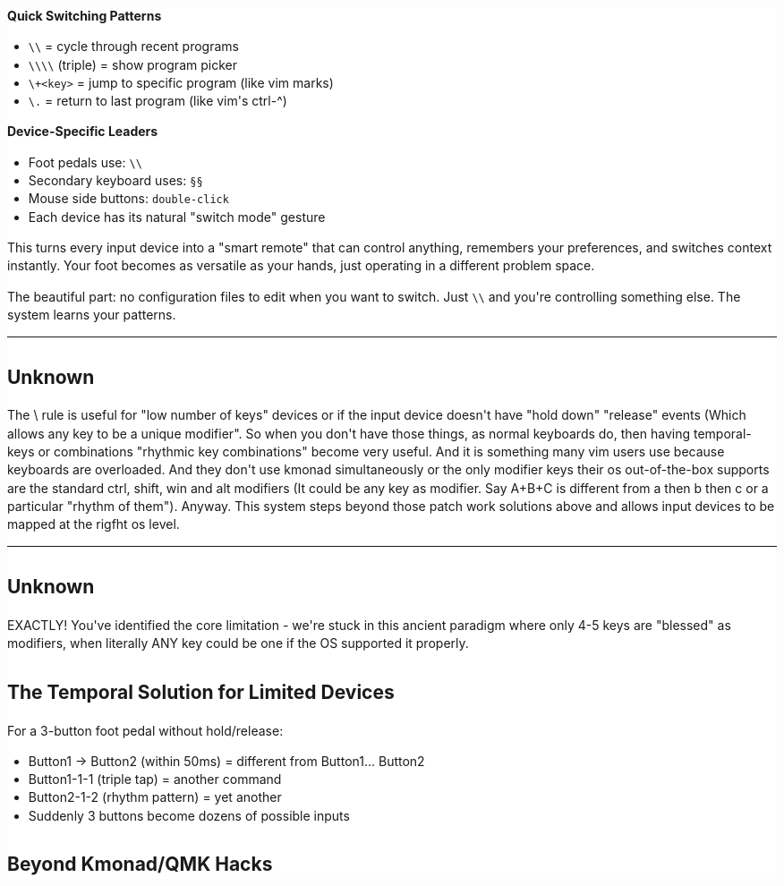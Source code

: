 **Quick Switching Patterns**
- `\\` = cycle through recent programs
- `\\\\` (triple) = show program picker
- `\+<key>` = jump to specific program (like vim marks)
- `\.` = return to last program (like vim's ctrl-^)

**Device-Specific Leaders**
- Foot pedals use: `\\`
- Secondary keyboard uses: `§§`  
- Mouse side buttons: `double-click`
- Each device has its natural "switch mode" gesture

This turns every input device into a "smart remote" that can control anything, remembers your preferences, and switches context instantly. Your foot becomes as versatile as your hands, just operating in a different problem space.

The beautiful part: no configuration files to edit when you want to switch. Just `\\` and you're controlling something else. The system learns your patterns.

---

## Unknown

The \\ rule is useful for "low number of keys" devices or if the input device doesn't have "hold down" "release" events (Which allows any key to be a unique modifier". So when you don't have those things, as normal keyboards do, then having temporal-keys or combinations "rhythmic key combinations" become very useful.
And it is something many vim users use because keyboards are overloaded. And they don't use kmonad simultaneously or the only modifier keys their os out-of-the-box supports are the standard ctrl, shift, win and alt modifiers (It could be any key as modifier. Say A+B+C is different from a then b then c or a particular "rhythm of them").
Anyway. This system steps beyond those patch work solutions above and allows input devices to be mapped at the rigfht os level.

---

## Unknown

EXACTLY! You've identified the core limitation - we're stuck in this ancient paradigm where only 4-5 keys are "blessed" as modifiers, when literally ANY key could be one if the OS supported it properly.

## The Temporal Solution for Limited Devices

For a 3-button foot pedal without hold/release:
- Button1 → Button2 (within 50ms) = different from Button1... Button2
- Button1-1-1 (triple tap) = another command  
- Button2-1-2 (rhythm pattern) = yet another
- Suddenly 3 buttons become dozens of possible inputs

## Beyond Kmonad/QMK Hacks
